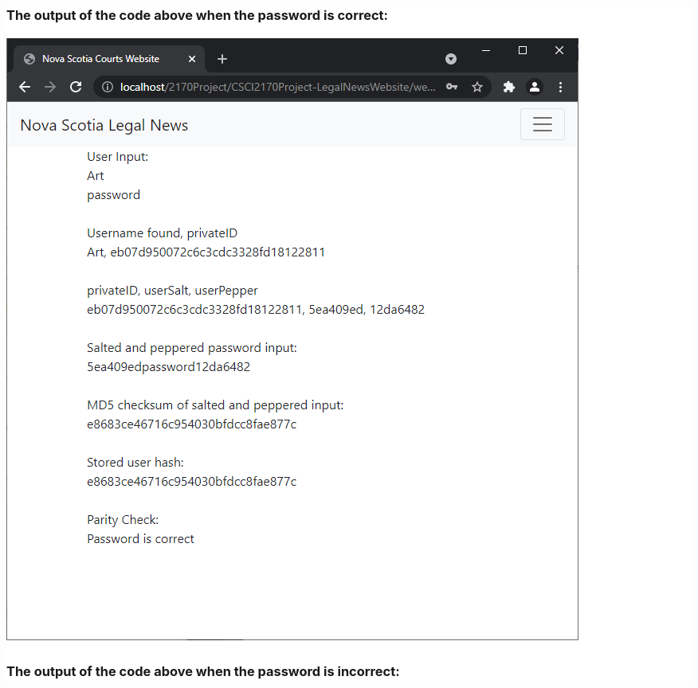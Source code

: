 ```php
```

### The output of the code above when the password is correct:
![Image of login salt, pepper and hashing](img/READMEimg//login-3.png)
### The output of the code above when the password is incorrect: